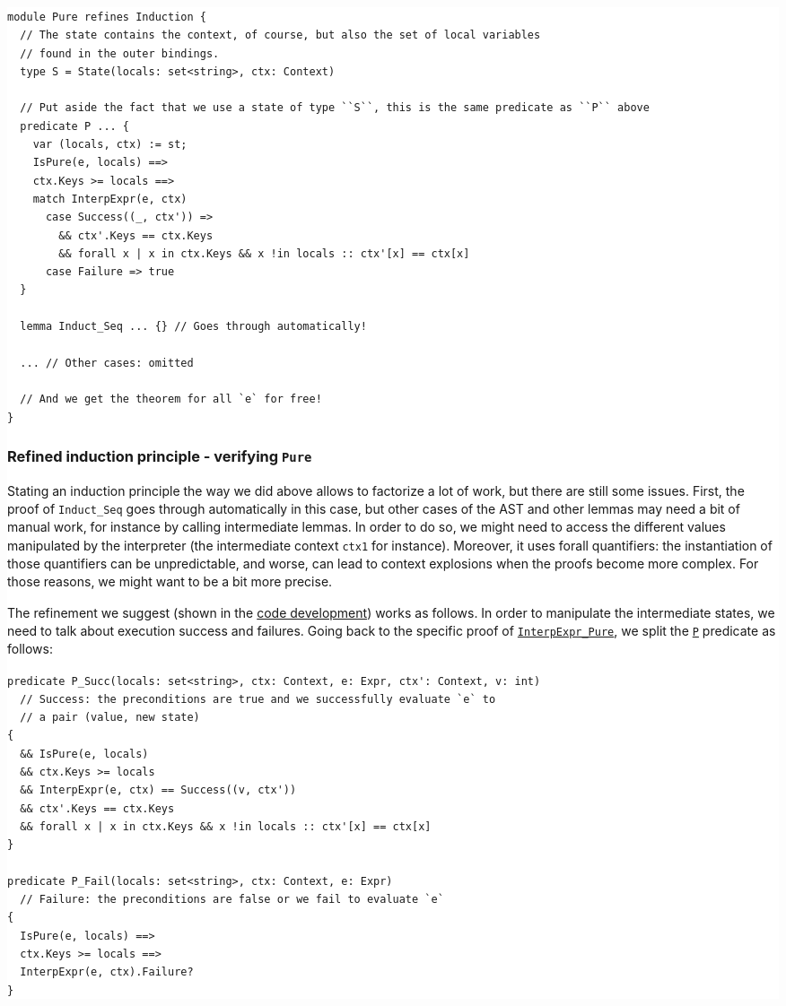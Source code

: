 ```dafny
module Pure refines Induction {
  // The state contains the context, of course, but also the set of local variables
  // found in the outer bindings.
  type S = State(locals: set<string>, ctx: Context)

  // Put aside the fact that we use a state of type ``S``, this is the same predicate as ``P`` above
  predicate P ... {
    var (locals, ctx) := st;
    IsPure(e, locals) ==>
    ctx.Keys >= locals ==>
    match InterpExpr(e, ctx)
      case Success((_, ctx')) =>
        && ctx'.Keys == ctx.Keys
        && forall x | x in ctx.Keys && x !in locals :: ctx'[x] == ctx[x]
      case Failure => true
  }

  lemma Induct_Seq ... {} // Goes through automatically!

  ... // Other cases: omitted

  // And we get the theorem for all `e` for free!
}
```

### Refined induction principle - verifying `Pure`

Stating an induction principle the way we did above allows to factorize a lot of work,
but there are still some issues. First, the proof of `Induct_Seq` goes through
automatically in this case, but other cases of the AST and other lemmas may need a bit
of manual work, for instance by calling intermediate lemmas. In order to do so, we
might need to access the different values manipulated by the interpreter (the intermediate
context `ctx1` for instance). Moreover, it uses forall quantifiers: the instantiation of
those quantifiers can be unpredictable, and worse, can lead to context explosions when
the proofs become more complex. For those reasons, we might want to be a bit more precise.

The refinement we suggest (shown in the [code development](induction-principle/Pure.dfy)) works as follows. In order to
manipulate the intermediate states, we need to talk about execution success and
failures. Going back to the specific proof of
[`InterpExpr_Pure`](#interpexpr-pure), we split the
[`P`](#p-predicate) predicate as follows:

```dafny
predicate P_Succ(locals: set<string>, ctx: Context, e: Expr, ctx': Context, v: int)
  // Success: the preconditions are true and we successfully evaluate `e` to
  // a pair (value, new state)
{
  && IsPure(e, locals)
  && ctx.Keys >= locals
  && InterpExpr(e, ctx) == Success((v, ctx'))
  && ctx'.Keys == ctx.Keys
  && forall x | x in ctx.Keys && x !in locals :: ctx'[x] == ctx[x]
}

predicate P_Fail(locals: set<string>, ctx: Context, e: Expr)
  // Failure: the preconditions are false or we fail to evaluate `e`
{
  IsPure(e, locals) ==>
  ctx.Keys >= locals ==>
  InterpExpr(e, ctx).Failure?
}
```
